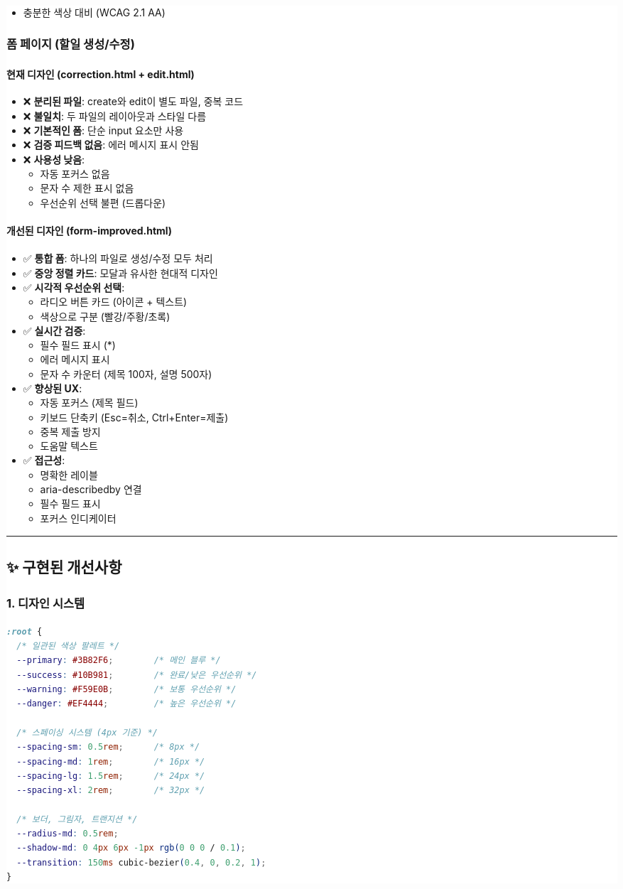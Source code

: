   - 충분한 색상 대비 (WCAG 2.1 AA)

### 폼 페이지 (할일 생성/수정)

#### 현재 디자인 (correction.html + edit.html)
- ❌ **분리된 파일**: create와 edit이 별도 파일, 중복 코드
- ❌ **불일치**: 두 파일의 레이아웃과 스타일 다름
- ❌ **기본적인 폼**: 단순 input 요소만 사용
- ❌ **검증 피드백 없음**: 에러 메시지 표시 안됨
- ❌ **사용성 낮음**:
  - 자동 포커스 없음
  - 문자 수 제한 표시 없음
  - 우선순위 선택 불편 (드롭다운)

#### 개선된 디자인 (form-improved.html)
- ✅ **통합 폼**: 하나의 파일로 생성/수정 모두 처리
- ✅ **중앙 정렬 카드**: 모달과 유사한 현대적 디자인
- ✅ **시각적 우선순위 선택**:
  - 라디오 버튼 카드 (아이콘 + 텍스트)
  - 색상으로 구분 (빨강/주황/초록)
- ✅ **실시간 검증**:
  - 필수 필드 표시 (*)
  - 에러 메시지 표시
  - 문자 수 카운터 (제목 100자, 설명 500자)
- ✅ **향상된 UX**:
  - 자동 포커스 (제목 필드)
  - 키보드 단축키 (Esc=취소, Ctrl+Enter=제출)
  - 중복 제출 방지
  - 도움말 텍스트
- ✅ **접근성**:
  - 명확한 레이블
  - aria-describedby 연결
  - 필수 필드 표시
  - 포커스 인디케이터

---

## ✨ 구현된 개선사항

### 1. 디자인 시스템
```css
:root {
  /* 일관된 색상 팔레트 */
  --primary: #3B82F6;        /* 메인 블루 */
  --success: #10B981;        /* 완료/낮은 우선순위 */
  --warning: #F59E0B;        /* 보통 우선순위 */
  --danger: #EF4444;         /* 높은 우선순위 */

  /* 스페이싱 시스템 (4px 기준) */
  --spacing-sm: 0.5rem;      /* 8px */
  --spacing-md: 1rem;        /* 16px */
  --spacing-lg: 1.5rem;      /* 24px */
  --spacing-xl: 2rem;        /* 32px */

  /* 보더, 그림자, 트랜지션 */
  --radius-md: 0.5rem;
  --shadow-md: 0 4px 6px -1px rgb(0 0 0 / 0.1);
  --transition: 150ms cubic-bezier(0.4, 0, 0.2, 1);
}
```
